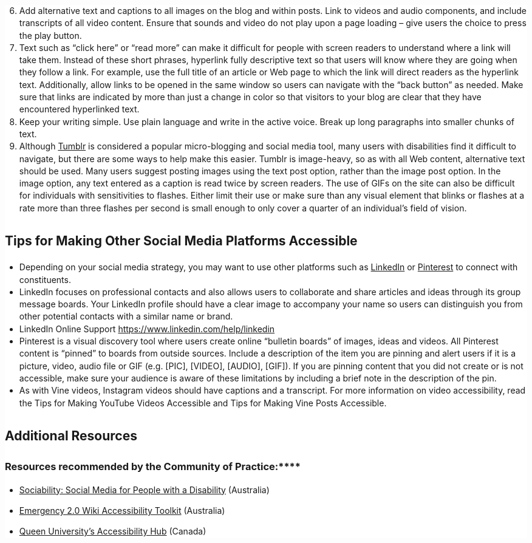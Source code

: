   6. Add alternative text and captions to all images on the blog and within posts. Link to videos and audio components, and include transcripts of all video content. Ensure that sounds and video do not play upon a page loading – give users the choice to press the play button.
  7. Text such as “click here” or “read more” can make it difficult for people with screen readers to understand where a link will take them. Instead of these short phrases, hyperlink fully descriptive text so that users will know where they are going when they follow a link. For example, use the full title of an article or Web page to which the link will direct readers as the hyperlink text. Additionally, allow links to be opened in the same window so users can navigate with the “back button” as needed. Make sure that links are indicated by more than just a change in color so that visitors to your blog are clear that they have encountered hyperlinked text.
  8. Keep your writing simple. Use plain language and write in the active voice. Break up long paragraphs into smaller chunks of text.
  9. Although [Tumblr](http://tumblr.com/) is considered a popular micro-blogging and social media tool, many users with disabilities find it difficult to navigate, but there are some ways to help make this easier. Tumblr is image-heavy, so as with all Web content, alternative text should be used. Many users suggest posting images using the text post option, rather than the image post option. In the image option, any text entered as a caption is read twice by screen readers. The use of GIFs on the site can also be difficult for individuals with sensitivities to flashes. Either limit their use or make sure than any visual element that blinks or flashes at a rate more than three flashes per second is small enough to only cover a quarter of an individual’s field of vision.

## Tips for Making Other Social Media Platforms Accessible

* Depending on your social media strategy, you may want to use other platforms such as [LinkedIn](https://www.linkedin.com/) or [Pinterest](http://www.pinterest.com/) to connect with constituents.
* LinkedIn focuses on professional contacts and also allows users to collaborate and share articles and ideas through its group message boards. Your LinkedIn profile should have a clear image to accompany your name so users can distinguish you from other potential contacts with a similar name or brand.
* LinkedIn Online Support <https://www.linkedin.com/help/linkedin>
* Pinterest is a visual discovery tool where users create online “bulletin boards” of images, ideas and videos. All Pinterest content is “pinned” to boards from outside sources. Include a description of the item you are pinning and alert users if it is a picture, video, audio file or GIF (e.g. [PIC], [VIDEO], [AUDIO], [GIF]). If you are pinning content that you did not create or is not accessible, make sure your audience is aware of these limitations by including a brief note in the description of the pin.
* As with Vine videos, Instagram videos should have captions and a transcript. For more information on video accessibility, read the Tips for Making YouTube Videos Accessible and Tips for Making Vine Posts Accessible.

## Additional Resources

### Resources recommended by the Community of Practice:****

* [Sociability: Social Media for People with a Disability](http://www.mediaaccess.org.au/online-media/social-media) (Australia)

* [Emergency 2.0 Wiki Accessibility Toolkit](http://emergency20wiki.org/wiki/index.php/Accessibility_Toolkit) (Australia)

* [Queen University’s Accessibility Hub](http://www.queensu.ca/accessibility/how-info/social-media-accessibility) (Canada)

